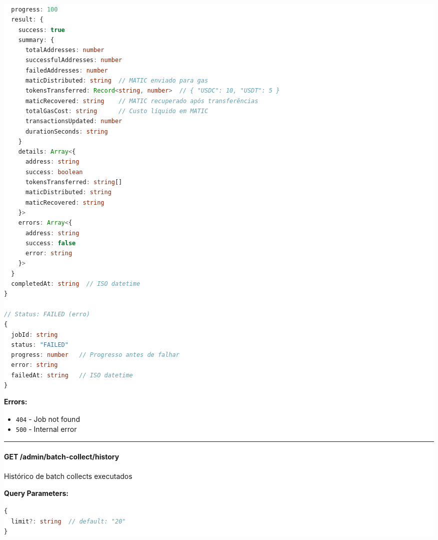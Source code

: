 ```typescript
  progress: 100
  result: {
    success: true
    summary: {
      totalAddresses: number
      successfulAddresses: number
      failedAddresses: number
      maticDistributed: string  // MATIC enviado para gas
      tokensTransferred: Record<string, number>  // { "USDC": 10, "USDT": 5 }
      maticRecovered: string    // MATIC recuperado após transferências
      totalGasCost: string      // Custo líquido em MATIC
      transactionsUpdated: number
      durationSeconds: string
    }
    details: Array<{
      address: string
      success: boolean
      tokensTransferred: string[]
      maticDistributed: string
      maticRecovered: string
    }>
    errors: Array<{
      address: string
      success: false
      error: string
    }>
  }
  completedAt: string  // ISO datetime
}

// Status: FAILED (erro)
{
  jobId: string
  status: "FAILED"
  progress: number   // Progresso antes de falhar
  error: string
  failedAt: string   // ISO datetime
}
```

**Errors:**
- `404` - Job not found
- `500` - Internal error

---

#### GET /admin/batch-collect/history

Histórico de batch collects executados

**Query Parameters:**
```typescript
{
  limit?: string  // default: "20"
}
```
